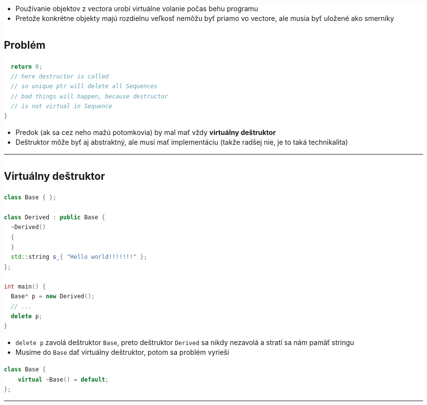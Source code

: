 * Používanie objektov z vectora urobí virtuálne volanie počas behu programu
* Pretože konkrétne objekty majú rozdielnu veľkosť nemôžu byť priamo vo vectore, ale musia byť uložené ako smerníky


## Problém

```cpp
  return 0;
  // here destructor is called 
  // so unique ptr will delete all Sequences 
  // bad things will happen, because destructor 
  // is not virtual in Sequence 
}
```

* Predok (ak sa cez neho mažú potomkovia) by mal mať vždy **virtuálny deštruktor**
* Deštruktor môže byť aj abstraktný, ale musí mať implementáciu (takže radšej nie, je to taká technikalita)

---

## Virtuálny deštruktor

```cpp
class Base { };
 
class Derived : public Base {
  ~Derived() 
  { 
  }
  std::string s_{ "Hello world!!!!!!!" };
};
 
int main() {
  Base* p = new Derived();
  // ...
  delete p;
}

```

* `delete p` zavolá deštruktor `Base`, preto deštruktor `Derived` sa nikdy nezavolá a stratí sa nám pamäť stringu
* Musíme do `Base` dať virtuálny deštruktor, potom sa problém vyrieši


```cpp
class Base {
    virtual ~Base() = default;
};
```

---
